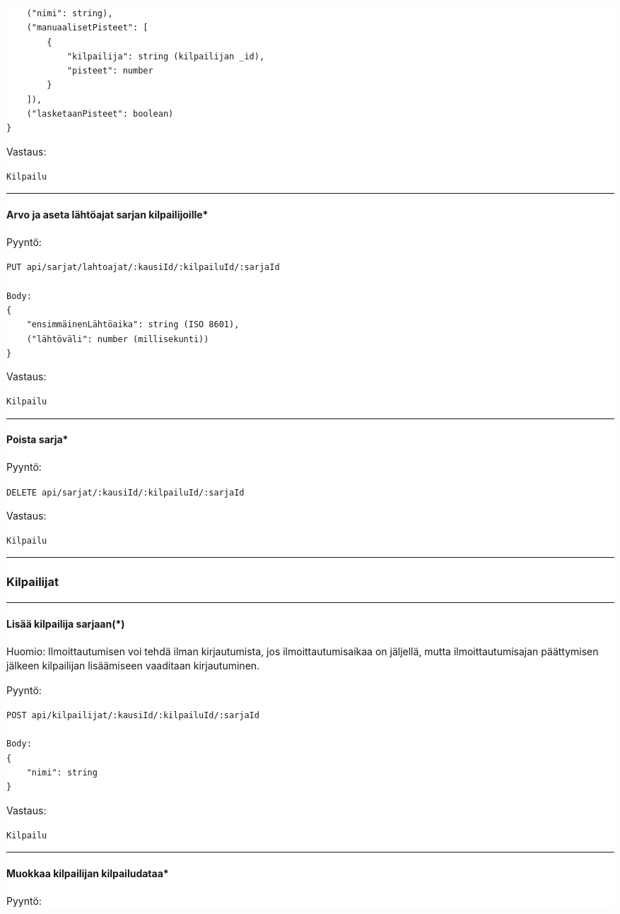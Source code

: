```
    ("nimi": string),
    ("manuaalisetPisteet": [
        {
            "kilpailija": string (kilpailijan _id),
            "pisteet": number
        }
    ]),
    ("lasketaanPisteet": boolean)
}
```
Vastaus:
```
Kilpailu
```
---
#### Arvo ja aseta lähtöajat sarjan kilpailijoille*
Pyyntö:
```
PUT api/sarjat/lahtoajat/:kausiId/:kilpailuId/:sarjaId

Body:
{
    "ensimmäinenLähtöaika": string (ISO 8601),
    ("lähtöväli": number (millisekunti))
}
```
Vastaus:
```
Kilpailu
```
---
#### Poista sarja*
Pyyntö:
```
DELETE api/sarjat/:kausiId/:kilpailuId/:sarjaId
```
Vastaus:
```
Kilpailu
```
---
### Kilpailijat
---
#### Lisää kilpailija sarjaan(*)
Huomio: Ilmoittautumisen voi tehdä ilman kirjautumista, jos ilmoittautumisaikaa on jäljellä, mutta ilmoittautumisajan päättymisen jälkeen kilpailijan lisäämiseen vaaditaan kirjautuminen.

Pyyntö:
```
POST api/kilpailijat/:kausiId/:kilpailuId/:sarjaId

Body:
{
    "nimi": string
}
```
Vastaus:
```
Kilpailu
```
---
#### Muokkaa kilpailijan kilpailudataa*
Pyyntö: